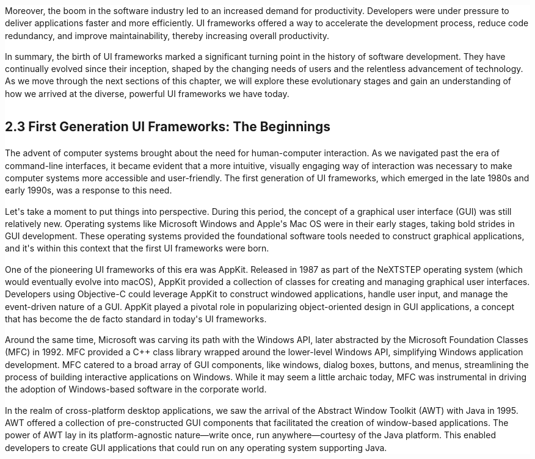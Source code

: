 Moreover, the boom in the software industry led to an increased demand for
productivity. Developers were under pressure to deliver applications faster and
more efficiently. UI frameworks offered a way to accelerate the development
process, reduce code redundancy, and improve maintainability, thereby increasing
overall productivity.

In summary, the birth of UI frameworks marked a significant turning point in the
history of software development. They have continually evolved since their
inception, shaped by the changing needs of users and the relentless advancement
of technology. As we move through the next sections of this chapter, we will
explore these evolutionary stages and gain an understanding of how we arrived at
the diverse, powerful UI frameworks we have today.

## 2.3 First Generation UI Frameworks: The Beginnings

The advent of computer systems brought about the need for human-computer
interaction. As we navigated past the era of command-line interfaces, it became
evident that a more intuitive, visually engaging way of interaction was
necessary to make computer systems more accessible and user-friendly. The first
generation of UI frameworks, which emerged in the late 1980s and early 1990s,
was a response to this need.

Let's take a moment to put things into perspective. During this period, the
concept of a graphical user interface (GUI) was still relatively new. Operating
systems like Microsoft Windows and Apple's Mac OS were in their early stages,
taking bold strides in GUI development. These operating systems provided the
foundational software tools needed to construct graphical applications, and it's
within this context that the first UI frameworks were born.

One of the pioneering UI frameworks of this era was AppKit. Released in 1987 as
part of the NeXTSTEP operating system (which would eventually evolve into
macOS), AppKit provided a collection of classes for creating and managing
graphical user interfaces. Developers using Objective-C could leverage AppKit to
construct windowed applications, handle user input, and manage the event-driven
nature of a GUI. AppKit played a pivotal role in popularizing object-oriented
design in GUI applications, a concept that has become the de facto standard in
today's UI frameworks.

Around the same time, Microsoft was carving its path with the Windows API, later
abstracted by the Microsoft Foundation Classes (MFC) in 1992. MFC provided a C++
class library wrapped around the lower-level Windows API, simplifying Windows
application development. MFC catered to a broad array of GUI components, like
windows, dialog boxes, buttons, and menus, streamlining the process of building
interactive applications on Windows. While it may seem a little archaic today,
MFC was instrumental in driving the adoption of Windows-based software in the
corporate world.

In the realm of cross-platform desktop applications, we saw the arrival of the
Abstract Window Toolkit (AWT) with Java in 1995. AWT offered a collection of
pre-constructed GUI components that facilitated the creation of window-based
applications. The power of AWT lay in its platform-agnostic nature—write once,
run anywhere—courtesy of the Java platform. This enabled developers to create
GUI applications that could run on any operating system supporting Java.
